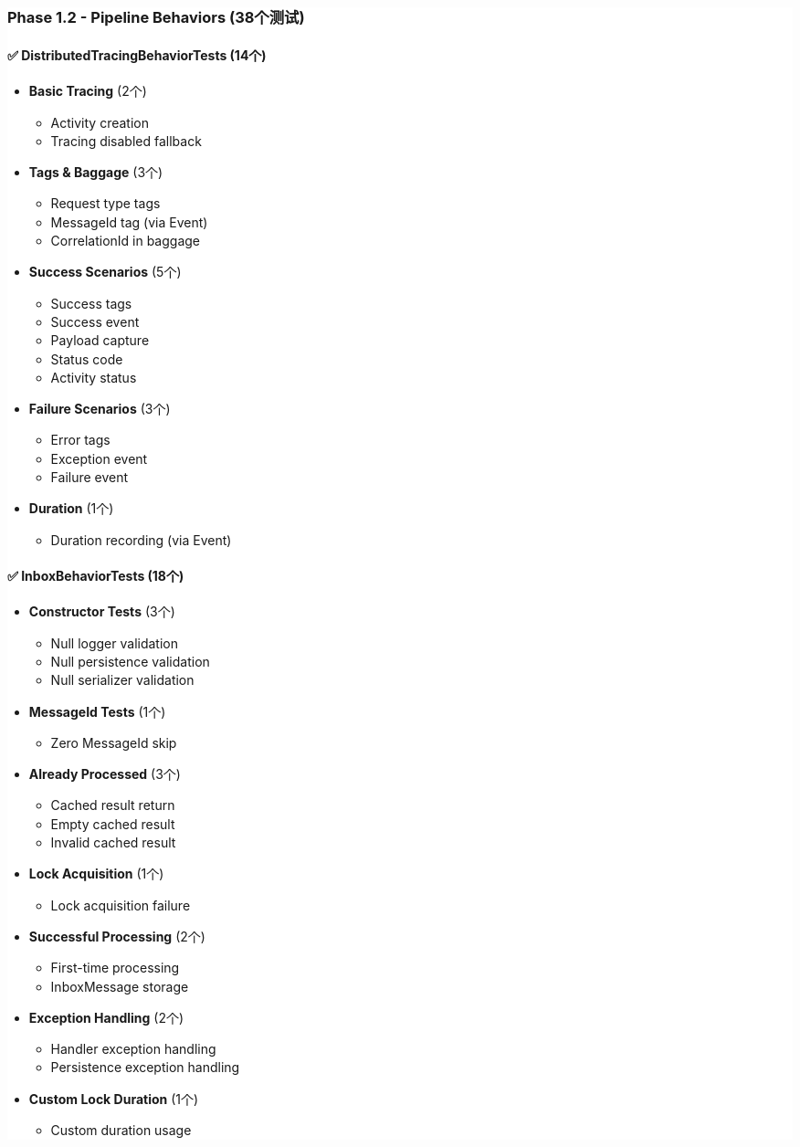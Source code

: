 ### Phase 1.2 - Pipeline Behaviors (38个测试)

#### ✅ DistributedTracingBehaviorTests (14个)
- **Basic Tracing** (2个)
  - Activity creation
  - Tracing disabled fallback

- **Tags & Baggage** (3个)
  - Request type tags
  - MessageId tag (via Event)
  - CorrelationId in baggage

- **Success Scenarios** (5个)
  - Success tags
  - Success event
  - Payload capture
  - Status code
  - Activity status

- **Failure Scenarios** (3个)
  - Error tags
  - Exception event
  - Failure event

- **Duration** (1个)
  - Duration recording (via Event)

#### ✅ InboxBehaviorTests (18个)
- **Constructor Tests** (3个)
  - Null logger validation
  - Null persistence validation
  - Null serializer validation

- **MessageId Tests** (1个)
  - Zero MessageId skip

- **Already Processed** (3个)
  - Cached result return
  - Empty cached result
  - Invalid cached result

- **Lock Acquisition** (1个)
  - Lock acquisition failure

- **Successful Processing** (2个)
  - First-time processing
  - InboxMessage storage

- **Exception Handling** (2个)
  - Handler exception handling
  - Persistence exception handling

- **Custom Lock Duration** (1个)
  - Custom duration usage
